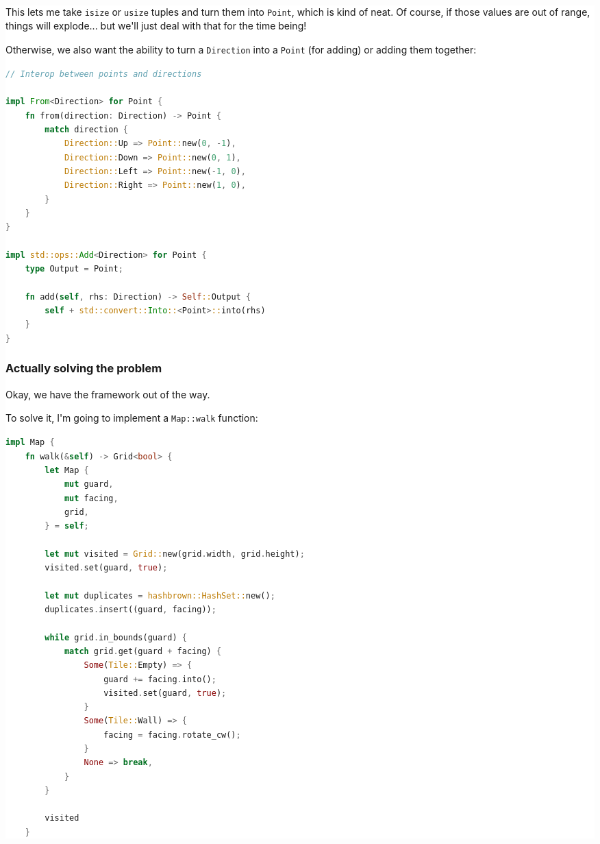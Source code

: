 This lets me take `isize` or `usize` tuples and turn them into `Point`, which is kind of neat. Of course, if those values are out of range, things will explode... but we'll just deal with that for the time being!

Otherwise, we also want the ability to turn a `Direction` into a `Point` (for adding) or adding them together:

```rust
// Interop between points and directions

impl From<Direction> for Point {
    fn from(direction: Direction) -> Point {
        match direction {
            Direction::Up => Point::new(0, -1),
            Direction::Down => Point::new(0, 1),
            Direction::Left => Point::new(-1, 0),
            Direction::Right => Point::new(1, 0),
        }
    }
}

impl std::ops::Add<Direction> for Point {
    type Output = Point;

    fn add(self, rhs: Direction) -> Self::Output {
        self + std::convert::Into::<Point>::into(rhs)
    }
}
```

### Actually solving the problem

Okay, we have the framework out of the way. 

To solve it, I'm going to implement a `Map::walk` function:

```rust
impl Map {
    fn walk(&self) -> Grid<bool> {
        let Map {
            mut guard,
            mut facing,
            grid,
        } = self;

        let mut visited = Grid::new(grid.width, grid.height);
        visited.set(guard, true);

        let mut duplicates = hashbrown::HashSet::new();
        duplicates.insert((guard, facing));

        while grid.in_bounds(guard) {
            match grid.get(guard + facing) {
                Some(Tile::Empty) => {
                    guard += facing.into();
                    visited.set(guard, true);
                }
                Some(Tile::Wall) => {
                    facing = facing.rotate_cw();
                }
                None => break,
            }
        }

        visited
    }
```